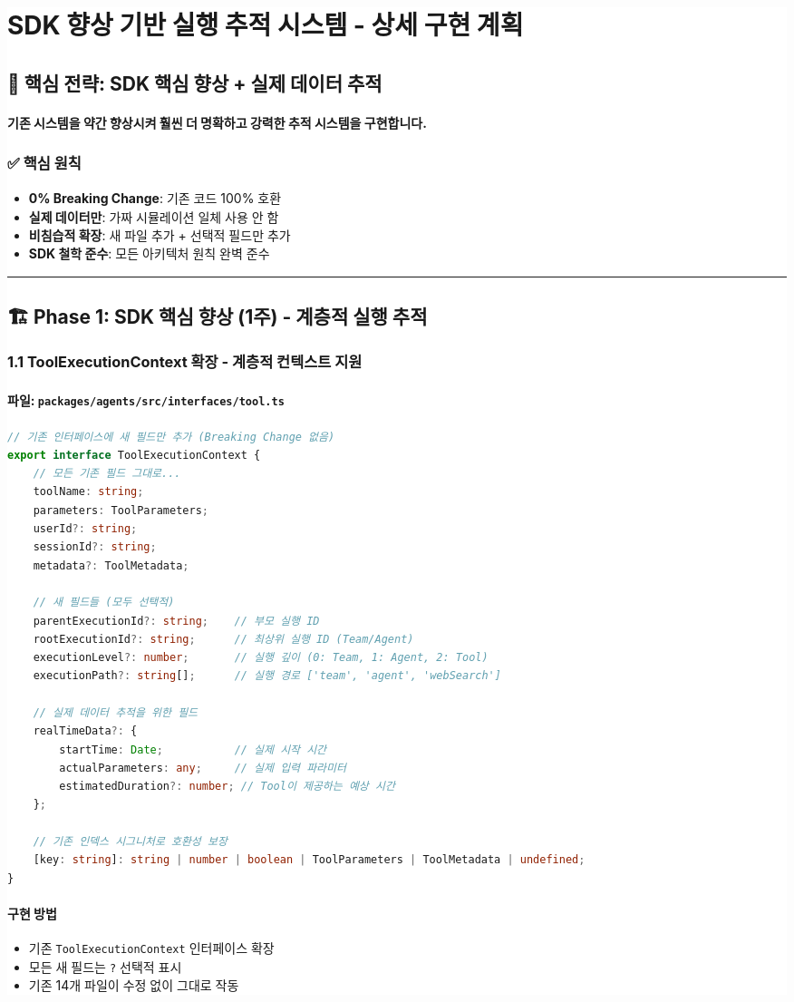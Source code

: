 # SDK 향상 기반 실행 추적 시스템 - 상세 구현 계획

## 🎯 핵심 전략: SDK 핵심 향상 + 실제 데이터 추적

**기존 시스템을 약간 향상시켜 훨씬 더 명확하고 강력한 추적 시스템을 구현합니다.**

### ✅ **핵심 원칙**
- **0% Breaking Change**: 기존 코드 100% 호환
- **실제 데이터만**: 가짜 시뮬레이션 일체 사용 안 함
- **비침습적 확장**: 새 파일 추가 + 선택적 필드만 추가
- **SDK 철학 준수**: 모든 아키텍처 원칙 완벽 준수

---

## 🏗️ **Phase 1: SDK 핵심 향상 (1주) - 계층적 실행 추적**

### **1.1 ToolExecutionContext 확장 - 계층적 컨텍스트 지원**

#### 파일: `packages/agents/src/interfaces/tool.ts`
```typescript
// 기존 인터페이스에 새 필드만 추가 (Breaking Change 없음)
export interface ToolExecutionContext {
    // 모든 기존 필드 그대로...
    toolName: string;
    parameters: ToolParameters;
    userId?: string;
    sessionId?: string;
    metadata?: ToolMetadata;
    
    // 새 필드들 (모두 선택적)
    parentExecutionId?: string;    // 부모 실행 ID
    rootExecutionId?: string;      // 최상위 실행 ID (Team/Agent)
    executionLevel?: number;       // 실행 깊이 (0: Team, 1: Agent, 2: Tool)
    executionPath?: string[];      // 실행 경로 ['team', 'agent', 'webSearch']
    
    // 실제 데이터 추적을 위한 필드
    realTimeData?: {
        startTime: Date;           // 실제 시작 시간
        actualParameters: any;     // 실제 입력 파라미터
        estimatedDuration?: number; // Tool이 제공하는 예상 시간
    };
    
    // 기존 인덱스 시그니처로 호환성 보장
    [key: string]: string | number | boolean | ToolParameters | ToolMetadata | undefined;
}
```

#### 구현 방법
- 기존 `ToolExecutionContext` 인터페이스 확장
- 모든 새 필드는 `?` 선택적 표시
- 기존 14개 파일이 수정 없이 그대로 작동

